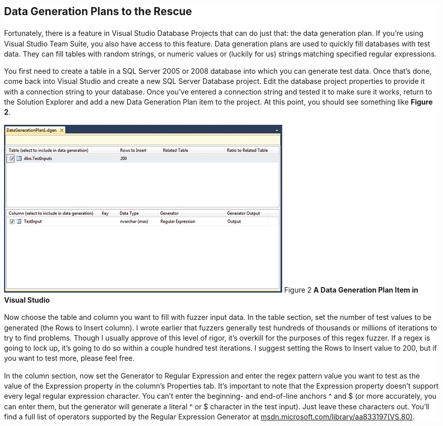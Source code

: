 

## Data Generation Plans to the Rescue

Fortunately, there is a feature in Visual Studio Database Projects  that can do just that: the data generation plan. If you’re using Visual  Studio Team Suite, you also have access to this feature. Data generation plans are used to quickly fill databases with test data. They can fill  tables with random strings, or numeric values or (luckily for us)  strings matching specified regular expressions.

You first need to create a table in a SQL Server 2005 or 2008  database into which you can generate test data. Once that’s done, come  back into Visual Studio and create a new SQL Server Database project.  Edit the database project properties to provide it with a connection  string to your database. Once you’ve entered a connection string and  tested it to make sure it works, return to the Solution Explorer and add a new Data Generation Plan item to the project. At this point, you  should see something like **Figure 2**.

![Figure 2 A Data Generation Plan Item in Visual Studio](./images/ReDos/ff646973.sullivan_figure2(en-us,msdn.10).png)
 Figure 2 **A Data Generation Plan Item in Visual Studio**

Now choose the table and column you want to fill with fuzzer input  data. In the table section, set the number of test values to be  generated (the Rows to Insert column). I wrote earlier that fuzzers  generally test hundreds of thousands or millions of iterations to try to find problems. Though I usually approve of this level of rigor, it’s  overkill for the purposes of this regex fuzzer. If a regex is going to  lock up, it’s going to do so within a couple hundred test iterations. I  suggest setting the Rows to Insert value to 200, but if you want to test more, please feel free.

In the column section, now set the Generator to Regular Expression  and enter the regex pattern value you want to test as the value of the  Expression property in the column’s Properties tab. It’s important to  note that the Expression property doesn’t support every legal regular  expression character. You can’t enter the beginning- and end-of-line  anchors ^ and $ (or more accurately, you can enter them, but the  generator will generate a literal ^ or $ character in the test input).  Just leave these characters out. You’ll find a full list of operators  supported by the Regular Expression Generator at [msdn.microsoft.com/library/aa833197(VS.80)](https://msdn.microsoft.com/en-us/library/aa833197(vs.80)).
